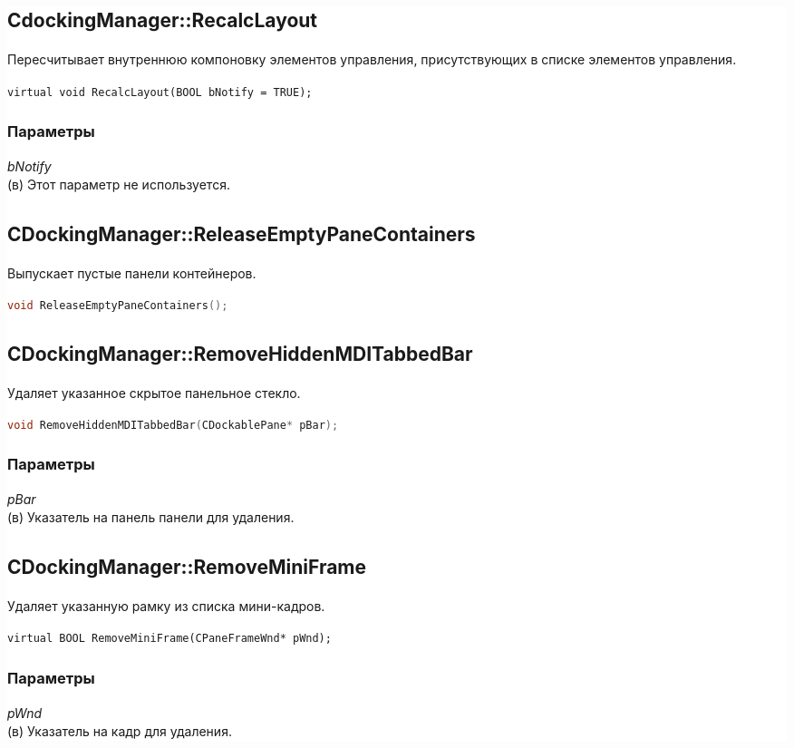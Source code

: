 ## <a name="cdockingmanagerrecalclayout"></a><a name="recalclayout"></a>CdockingManager::RecalcLayout

Пересчитывает внутреннюю компоновку элементов управления, присутствующих в списке элементов управления.

```
virtual void RecalcLayout(BOOL bNotify = TRUE);
```

### <a name="parameters"></a>Параметры

*bNotify*<br/>
(в) Этот параметр не используется.

## <a name="cdockingmanagerreleaseemptypanecontainers"></a><a name="releaseemptypanecontainers"></a>CDockingManager::ReleaseEmptyPaneContainers

Выпускает пустые панели контейнеров.

```cpp
void ReleaseEmptyPaneContainers();
```

## <a name="cdockingmanagerremovehiddenmditabbedbar"></a><a name="removehiddenmditabbedbar"></a>CDockingManager::RemoveHiddenMDITabbedBar

Удаляет указанное скрытое панельное стекло.

```cpp
void RemoveHiddenMDITabbedBar(CDockablePane* pBar);
```

### <a name="parameters"></a>Параметры

*pBar*<br/>
(в) Указатель на панель панели для удаления.

## <a name="cdockingmanagerremoveminiframe"></a><a name="removeminiframe"></a>CDockingManager::RemoveMiniFrame

Удаляет указанную рамку из списка мини-кадров.

```
virtual BOOL RemoveMiniFrame(CPaneFrameWnd* pWnd);
```

### <a name="parameters"></a>Параметры

*pWnd*<br/>
(в) Указатель на кадр для удаления.
